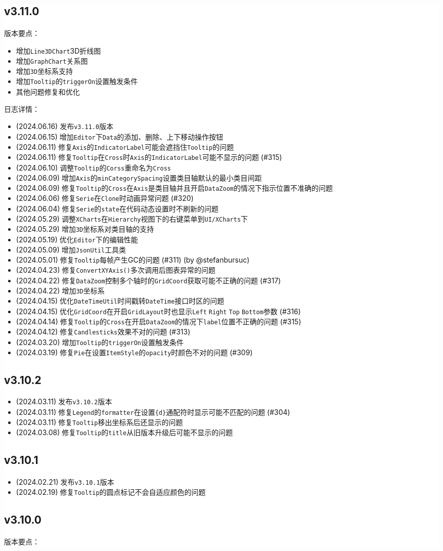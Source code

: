 ## v3.11.0

版本要点：

* 增加`Line3DChart`3D折线图
* 增加`GraphChart`关系图
* 增加`3D`坐标系支持
* 增加`Tooltip`的`triggerOn`设置触发条件
* 其他问题修复和优化

日志详情：

* (2024.06.16) 发布`v3.11.0`版本
* (2024.06.15) 增加`Editor`下`Data`的添加、删除、上下移动操作按钮
* (2024.06.11) 修复`Axis`的`IndicatorLabel`可能会遮挡住`Tooltip`的问题
* (2024.06.11) 修复`Tooltip`在`Cross`时`Axis`的`IndicatorLabel`可能不显示的问题 (#315)
* (2024.06.10) 调整`Tooltip`的`Corss`重命名为`Cross`
* (2024.06.09) 增加`Axis`的`minCategorySpacing`设置类目轴默认的最小类目间距
* (2024.06.09) 修复`Tooltip`的`Cross`在`Axis`是类目轴并且开启`DataZoom`的情况下指示位置不准确的问题
* (2024.06.06) 修复`Serie`在`Clone`时动画异常问题 (#320)
* (2024.06.04) 修复`Serie`的`state`在代码动态设置时不刷新的问题
* (2024.05.29) 调整`XCharts`在`Hierarchy`视图下的右键菜单到`UI/XCharts`下
* (2024.05.29) 增加`3D`坐标系对类目轴的支持
* (2024.05.19) 优化`Editor`下的编辑性能
* (2024.05.09) 增加`JsonUtil`工具类
* (2024.05.01) 修复`Tooltip`每帧产生GC的问题 (#311) (by @stefanbursuc)
* (2024.04.23) 修复`ConvertXYAxis()`多次调用后图表异常的问题
* (2024.04.22) 修复`DataZoom`控制多个轴时的`GridCoord`获取可能不正确的问题 (#317)
* (2024.04.22) 增加`3D`坐标系
* (2024.04.15) 优化`DateTimeUtil`时间戳转`DateTime`接口时区的问题
* (2024.04.15) 优化`GridCoord`在开启`GridLayout`时也显示`Left` `Right` `Top` `Bottom`参数 (#316)
* (2024.04.14) 修复`Tooltip`的`Cross`在开启`DataZoom`的情况下`label`位置不正确的问题 (#315)
* (2024.04.12) 修复`Candlesticks`效果不对的问题 (#313)
* (2024.03.20) 增加`Tooltip`的`triggerOn`设置触发条件
* (2024.03.19) 修复`Pie`在设置`ItemStyle`的`opacity`时颜色不对的问题 (#309)

## v3.10.2

* (2024.03.11) 发布`v3.10.2`版本
* (2024.03.11) 修复`Legend`的`formatter`在设置`{d}`通配符时显示可能不匹配的问题 (#304)
* (2024.03.11) 修复`Tooltip`移出坐标系后还显示的问题
* (2024.03.08) 修复`Tooltip`的`title`从旧版本升级后可能不显示的问题

## v3.10.1

* (2024.02.21) 发布`v3.10.1`版本
* (2024.02.19) 修复`Tooltip`的圆点标记不会自适应颜色的问题

## v3.10.0

版本要点：
